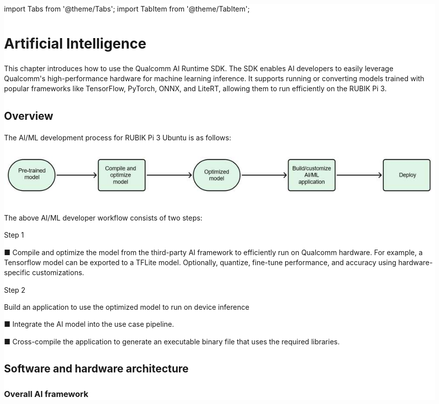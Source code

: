import Tabs from '@theme/Tabs';
import TabItem from '@theme/TabItem';

# Artificial Intelligence

This chapter introduces how to use the Qualcomm AI Runtime SDK. The SDK enables AI developers to easily leverage Qualcomm's high-performance hardware for machine learning inference. It supports running or converting models trained with popular frameworks like TensorFlow, PyTorch, ONNX, and LiteRT, allowing them to run efficiently on the RUBIK Pi 3.

## Overview

The AI/ML development process for RUBIK Pi 3 Ubuntu is as follows:


![](images/diagram-17.jpg)

The above AI/ML developer workflow consists of two steps:

Step 1

■ Compile and optimize the model from the third-party AI framework to efficiently run on Qualcomm hardware. For example, a Tensorflow model can be exported to a TFLite model. Optionally, quantize, fine-tune performance, and accuracy using hardware-specific customizations.

Step 2

Build an application to use the optimized model to run on device inference

■ Integrate the AI model into the use case pipeline.

■ Cross-compile the application to generate an executable binary file that uses the required libraries.

## Software and hardware architecture

### Overall AI framework
